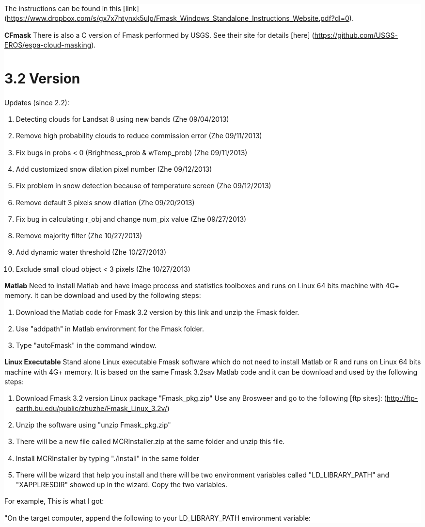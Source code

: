 The instructions can be found in this [link] (https://www.dropbox.com/s/gx7x7htynxk5ulp/Fmask_Windows_Standalone_Instructions_Website.pdf?dl=0). 

**CFmask**
There is also a C version of Fmask performed by USGS. See their site for details [here] (https://github.com/USGS-EROS/espa-cloud-masking).


# 3.2 Version
Updates (since 2.2):

1) Detecting clouds for Landsat 8 using new bands (Zhe 09/04/2013)

2) Remove high probability clouds to reduce commission error (Zhe 09/11/2013)

3) Fix bugs in probs < 0 (Brightness_prob & wTemp_prob) (Zhe 09/11/2013)

4) Add customized snow dilation pixel number (Zhe 09/12/2013)

5) Fix problem in snow detection because of temperature screen (Zhe 09/12/2013)

6) Remove default 3 pixels snow dilation (Zhe 09/20/2013)

7) Fix bug in calculating r_obj and change num_pix value (Zhe 09/27/2013)

8) Remove majority filter (Zhe 10/27/2013)

9) Add dynamic water threshold (Zhe 10/27/2013)

10) Exclude small cloud object < 3 pixels (Zhe 10/27/2013)

**Matlab**
Need to install Matlab and have image process and statistics toolboxes and runs on Linux 64 bits machine with 4G+ memory. It can be download and used by the following steps:

1. Download the Matlab code for Fmask 3.2 version by this link and unzip the Fmask folder.

2. Use "addpath" in Matlab environment for the Fmask folder.

3. Type "autoFmask" in the command window.

**Linux Executable**
Stand alone Linux executable Fmask software which do not need to install Matlab or R and runs on Linux 64 bits machine with 4G+ memory. It is based on the same Fmask 3.2sav Matlab code and it can be download and used by the following steps:

1. Download Fmask 3.2 version Linux package "Fmask_pkg.zip" Use any Brosweer and go to the following [ftp sites]: (http://ftp-earth.bu.edu/public/zhuzhe/Fmask_Linux_3.2v/)

2. Unzip the software using "unzip Fmask_pkg.zip"

3. There will be a new file called MCRInstaller.zip at the same folder and unzip this file.

4. Install MCRInstaller by typing "./install" in the same folder

5. There will be wizard that help you install and there will be two environment variables called "LD_LIBRARY_PATH" and "XAPPLRESDIR" showed up in the wizard. Copy the two variables.

For example, This is what I got:

"On the target computer, append the following to your LD_LIBRARY_PATH environment variable:
